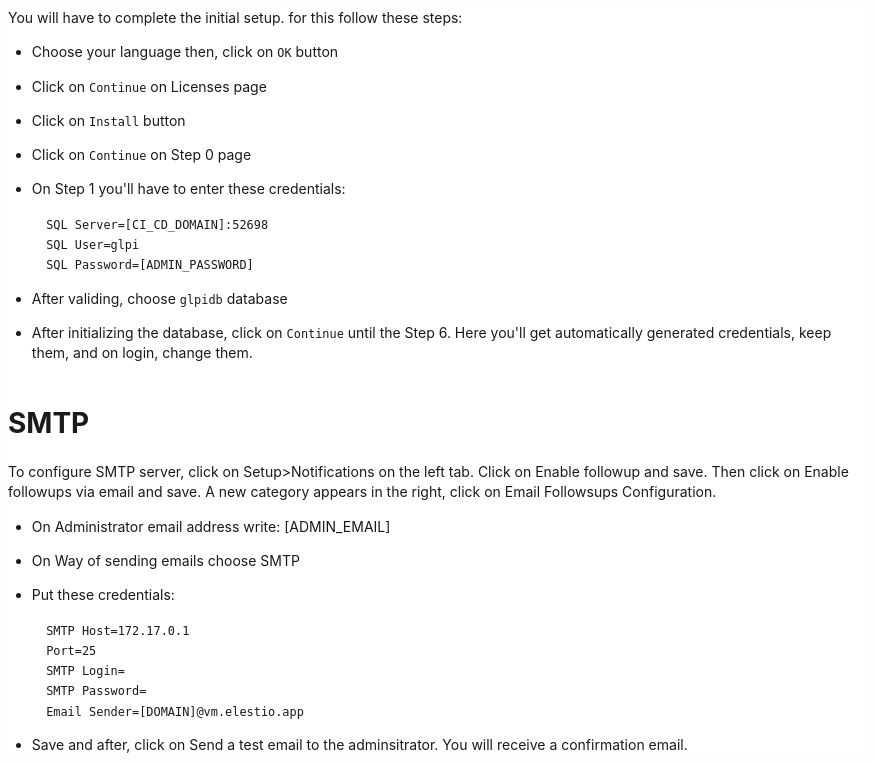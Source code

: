 You will have to complete the initial setup. for this follow these steps:

- Choose your language then, click on `OK` button
- Click on `Continue` on Licenses page
- Click on `Install` button
- Click on `Continue` on Step 0 page
- On Step 1 you'll have to enter these credentials:

        SQL Server=[CI_CD_DOMAIN]:52698
        SQL User=glpi
        SQL Password=[ADMIN_PASSWORD]

- After validing, choose `glpidb` database
- After initializing the database, click on `Continue` until the Step 6. Here you'll get automatically generated credentials, keep them, and on login, change them.

# SMTP

To configure SMTP server, click on Setup>Notifications on the left tab.
Click on Enable followup and save.
Then click on Enable followups via email and save.
A new category appears in the right, click on Email Followsups Configuration.

- On Administrator email address write: [ADMIN_EMAIL]
- On Way of sending emails choose SMTP
- Put these credentials:

        SMTP Host=172.17.0.1
        Port=25
        SMTP Login=
        SMTP Password=
        Email Sender=[DOMAIN]@vm.elestio.app

- Save and after, click on Send a test email to the adminsitrator. You will receive a confirmation email.
